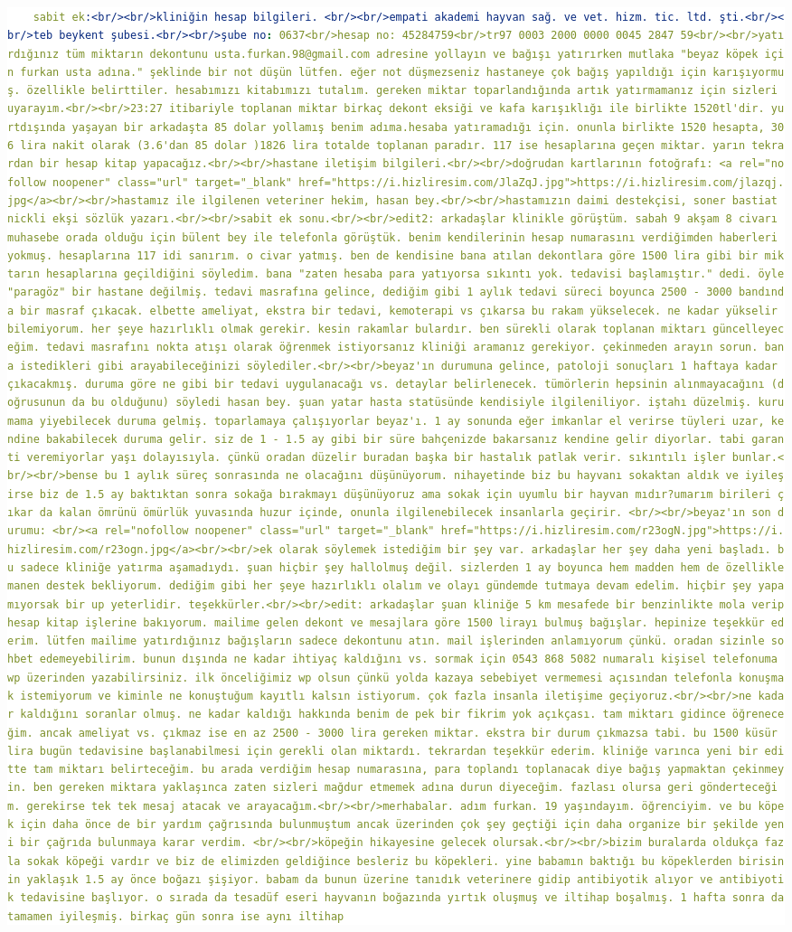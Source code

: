 ```yaml
    sabit ek:<br/><br/>kliniğin hesap bilgileri. <br/><br/>empati akademi hayvan sağ. ve vet. hizm. tic. ltd. şti.<br/><br/>teb beykent şubesi.<br/><br/>şube no: 0637<br/>hesap no: 45284759<br/>tr97 0003 2000 0000 0045 2847 59<br/><br/>yatırdığınız tüm miktarın dekontunu usta.furkan.98@gmail.com adresine yollayın ve bağışı yatırırken mutlaka "beyaz köpek için furkan usta adına." şeklinde bir not düşün lütfen. eğer not düşmezseniz hastaneye çok bağış yapıldığı için karışıyormuş. özellikle belirttiler. hesabımızı kitabımızı tutalım. gereken miktar toparlandığında artık yatırmamanız için sizleri uyarayım.<br/><br/>23:27 itibariyle toplanan miktar birkaç dekont eksiği ve kafa karışıklığı ile birlikte 1520tl'dir. yurtdışında yaşayan bir arkadaşta 85 dolar yollamış benim adıma.hesaba yatıramadığı için. onunla birlikte 1520 hesapta, 306 lira nakit olarak (3.6'dan 85 dolar )1826 lira totalde toplanan paradır. 117 ise hesaplarına geçen miktar. yarın tekrardan bir hesap kitap yapacağız.<br/><br/>hastane iletişim bilgileri.<br/><br/>doğrudan kartlarının fotoğrafı: <a rel="nofollow noopener" class="url" target="_blank" href="https://i.hizliresim.com/JlaZqJ.jpg">https://i.hizliresim.com/jlazqj.jpg</a><br/><br/>hastamız ile ilgilenen veteriner hekim, hasan bey.<br/><br/>hastamızın daimi destekçisi, soner bastiat nickli ekşi sözlük yazarı.<br/><br/>sabit ek sonu.<br/><br/>edit2: arkadaşlar klinikle görüştüm. sabah 9 akşam 8 civarı muhasebe orada olduğu için bülent bey ile telefonla görüştük. benim kendilerinin hesap numarasını verdiğimden haberleri yokmuş. hesaplarına 117 idi sanırım. o civar yatmış. ben de kendisine bana atılan dekontlara göre 1500 lira gibi bir miktarın hesaplarına geçildiğini söyledim. bana "zaten hesaba para yatıyorsa sıkıntı yok. tedavisi başlamıştır." dedi. öyle "paragöz" bir hastane değilmiş. tedavi masrafına gelince, dediğim gibi 1 aylık tedavi süreci boyunca 2500 - 3000 bandında bir masraf çıkacak. elbette ameliyat, ekstra bir tedavi, kemoterapi vs çıkarsa bu rakam yükselecek. ne kadar yükselir bilemiyorum. her şeye hazırlıklı olmak gerekir. kesin rakamlar bulardır. ben sürekli olarak toplanan miktarı güncelleyeceğim. tedavi masrafını nokta atışı olarak öğrenmek istiyorsanız kliniği aramanız gerekiyor. çekinmeden arayın sorun. bana istedikleri gibi arayabileceğinizi söylediler.<br/><br/>beyaz'ın durumuna gelince, patoloji sonuçları 1 haftaya kadar çıkacakmış. duruma göre ne gibi bir tedavi uygulanacağı vs. detaylar belirlenecek. tümörlerin hepsinin alınmayacağını (doğrusunun da bu olduğunu) söyledi hasan bey. şuan yatar hasta statüsünde kendisiyle ilgileniliyor. iştahı düzelmiş. kuru mama yiyebilecek duruma gelmiş. toparlamaya çalışıyorlar beyaz'ı. 1 ay sonunda eğer imkanlar el verirse tüyleri uzar, kendine bakabilecek duruma gelir. siz de 1 - 1.5 ay gibi bir süre bahçenizde bakarsanız kendine gelir diyorlar. tabi garanti veremiyorlar yaşı dolayısıyla. çünkü oradan düzelir buradan başka bir hastalık patlak verir. sıkıntılı işler bunlar.<br/><br/>bense bu 1 aylık süreç sonrasında ne olacağını düşünüyorum. nihayetinde biz bu hayvanı sokaktan aldık ve iyileşirse biz de 1.5 ay baktıktan sonra sokağa bırakmayı düşünüyoruz ama sokak için uyumlu bir hayvan mıdır?umarım birileri çıkar da kalan ömrünü ömürlük yuvasında huzur içinde, onunla ilgilenebilecek insanlarla geçirir. <br/><br/>beyaz'ın son durumu: <br/><a rel="nofollow noopener" class="url" target="_blank" href="https://i.hizliresim.com/r23ogN.jpg">https://i.hizliresim.com/r23ogn.jpg</a><br/><br/>ek olarak söylemek istediğim bir şey var. arkadaşlar her şey daha yeni başladı. bu sadece kliniğe yatırma aşamadıydı. şuan hiçbir şey hallolmuş değil. sizlerden 1 ay boyunca hem madden hem de özellikle manen destek bekliyorum. dediğim gibi her şeye hazırlıklı olalım ve olayı gündemde tutmaya devam edelim. hiçbir şey yapamıyorsak bir up yeterlidir. teşekkürler.<br/><br/>edit: arkadaşlar şuan kliniğe 5 km mesafede bir benzinlikte mola verip hesap kitap işlerine bakıyorum. mailime gelen dekont ve mesajlara göre 1500 lirayı bulmuş bağışlar. hepinize teşekkür ederim. lütfen mailime yatırdığınız bağışların sadece dekontunu atın. mail işlerinden anlamıyorum çünkü. oradan sizinle sohbet edemeyebilirim. bunun dışında ne kadar ihtiyaç kaldığını vs. sormak için 0543 868 5082 numaralı kişisel telefonuma wp üzerinden yazabilirsiniz. ilk önceliğimiz wp olsun çünkü yolda kazaya sebebiyet vermemesi açısından telefonla konuşmak istemiyorum ve kiminle ne konuştuğum kayıtlı kalsın istiyorum. çok fazla insanla iletişime geçiyoruz.<br/><br/>ne kadar kaldığını soranlar olmuş. ne kadar kaldığı hakkında benim de pek bir fikrim yok açıkçası. tam miktarı gidince öğreneceğim. ancak ameliyat vs. çıkmaz ise en az 2500 - 3000 lira gereken miktar. ekstra bir durum çıkmazsa tabi. bu 1500 küsür lira bugün tedavisine başlanabilmesi için gerekli olan miktardı. tekrardan teşekkür ederim. kliniğe varınca yeni bir editte tam miktarı belirteceğim. bu arada verdiğim hesap numarasına, para toplandı toplanacak diye bağış yapmaktan çekinmeyin. ben gereken miktara yaklaşınca zaten sizleri mağdur etmemek adına durun diyeceğim. fazlası olursa geri gönderteceğim. gerekirse tek tek mesaj atacak ve arayacağım.<br/><br/>merhabalar. adım furkan. 19 yaşındayım. öğrenciyim. ve bu köpek için daha önce de bir yardım çağrısında bulunmuştum ancak üzerinden çok şey geçtiği için daha organize bir şekilde yeni bir çağrıda bulunmaya karar verdim. <br/><br/>köpeğin hikayesine gelecek olursak.<br/><br/>bizim buralarda oldukça fazla sokak köpeği vardır ve biz de elimizden geldiğince besleriz bu köpekleri. yine babamın baktığı bu köpeklerden birisinin yaklaşık 1.5 ay önce boğazı şişiyor. babam da bunun üzerine tanıdık veterinere gidip antibiyotik alıyor ve antibiyotik tedavisine başlıyor. o sırada da tesadüf eseri hayvanın boğazında yırtık oluşmuş ve iltihap boşalmış. 1 hafta sonra da tamamen iyileşmiş. birkaç gün sonra ise aynı iltihap
```